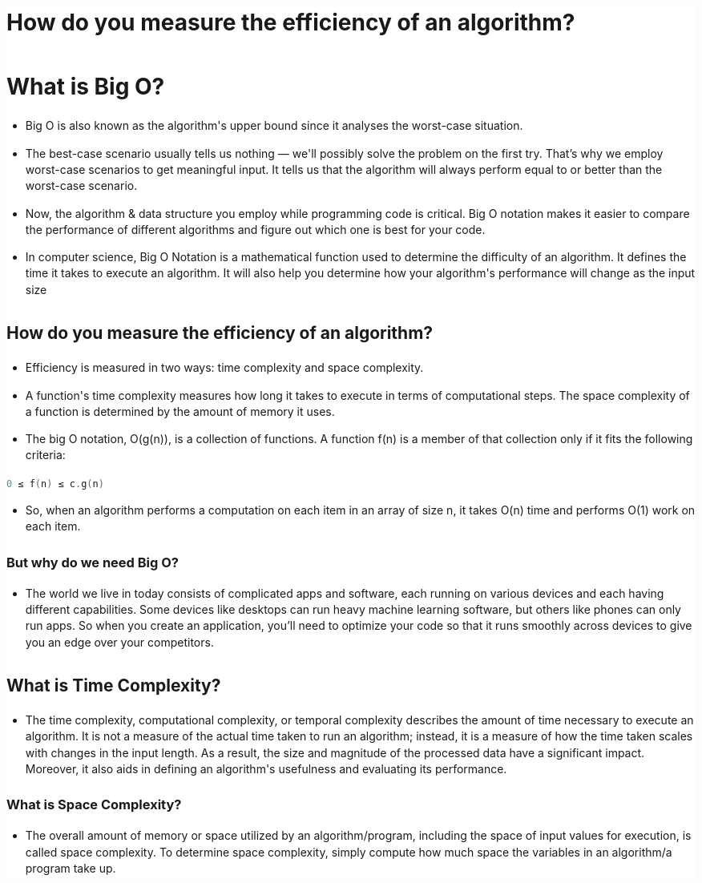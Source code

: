 
# How do you measure the efficiency of an algorithm?


# What is Big O?
- Big O is also known as the algorithm's upper bound since it analyses the worst-case situation.

- The best-case scenario usually tells us nothing — we'll possibly solve the problem on the first try. That’s why we employ worst-case scenarios to get meaningful input. It tells us that the algorithm will always perform equal to or better than the worst-case scenario.

- Now, the algorithm & data structure you employ while programming code is critical. Big O notation makes it easier to compare the performance of different algorithms and figure out which one is best for your code.

- In computer science, Big O Notation is a mathematical function used to determine the difficulty of an algorithm. It defines the time it takes to execute an algorithm. It will also help you determine how your algorithm's performance will change as the input size

## How do you measure the efficiency of an algorithm?
- Efficiency is measured in two ways: time complexity and space complexity.

- A function's time complexity measures how long it takes to execute in terms of computational steps. The space complexity of a function is determined by the amount of memory it uses.

- The big O notation, O(g(n)), is a collection of functions. A function f(n) is a member of that collection only if it fits the following criteria:
```c
0 ≤ f(n) ≤ c.g(n)
```
- So, when an algorithm performs a computation on each item in an array of size n, it takes O(n) time and performs O(1) work on each item.

### But why do we need Big O?
- The world we live in today consists of complicated apps and software, each running on various devices and each having different capabilities. Some devices like desktops can run heavy machine learning software, but others like phones can only run apps. So when you create an application, you’ll need to optimize your code so that it runs smoothly across devices to give you an edge over your competitors.
## What is Time Complexity?
- The time complexity, computational complexity, or temporal complexity describes the amount of time necessary to execute an algorithm. It is not a measure of the actual time taken to run an algorithm; instead, it is a measure of how the time taken scales with changes in the input length. As a result, the size and magnitude of the processed data have a significant impact. Moreover, it also aids in defining an algorithm's usefulness and evaluating its performance.

### What is Space Complexity?
- The overall amount of memory or space utilized by an algorithm/program, including the space of input values for execution, is called space complexity. To determine space complexity, simply compute how much space the variables in an algorithm/a program take up.
